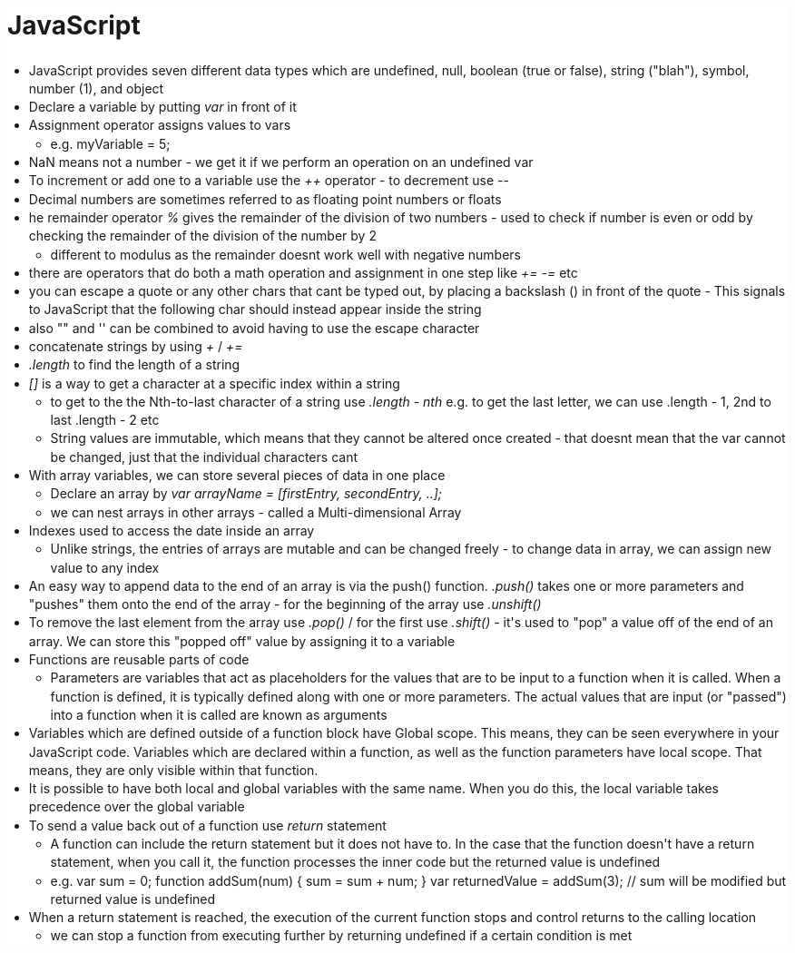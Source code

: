 

# JavaScript

  - JavaScript provides seven different data types which are undefined, null, boolean (true or false), string ("blah"), symbol, number (1), and object
  - Declare a variable by putting *var* in front of it
  - Assignment operator assigns values to vars
    - e.g. myVariable = 5;
  - NaN means not a number - we get it if we perform an operation on an undefined var
  - To increment or add one to a variable use the *++* operator - to decrement use *--*
  - Decimal numbers are sometimes referred to as floating point numbers or floats
  - he remainder operator *%* gives the remainder of the division of two numbers - used to check if  number is even or odd by checking the remainder of the division of the number by 2
    - different to modulus as the remainder doesnt work well with negative numbers
  - there are operators that do both a math operation and assignment in one step like *+=* *-=* etc
  -  you can escape a quote or any other chars that cant be typed out, by placing a backslash (\) in front of the quote - This signals to JavaScript that the following char should instead appear inside the string
  - also "" and '' can be combined to avoid having to use the escape character
  - concatenate strings by using *+* / *+=*
  - *.length* to find the length of a string
  - *[]* is a way to get a character at a specific index within a string
    - to get to the the Nth-to-last character of a string use *.length - nth* e.g. to get the last letter, we can use .length - 1, 2nd to last .length - 2 etc
    - String values are immutable, which means that they cannot be altered once created - that doesnt mean that the var cannot be changed, just that the individual characters cant
  - With array variables, we can store several pieces of data in one place
    - Declare an array by *var arrayName = [firstEntry, secondEntry, ..];*
    - we can nest arrays in other arrays - called a Multi-dimensional Array
  - Indexes used to access the date inside an array
    - Unlike strings, the entries of arrays are mutable and can be changed freely - to change data in array, we can assign new value to any index
  - An easy way to append data to the end of an array is via the push() function. *.push()* takes one or more parameters and "pushes" them onto the end of the array - for the beginning of the array use *.unshift()*
  - To remove the last element from the array use *.pop()* / for the first use *.shift()* - it's used to "pop" a value off of the end of an array. We can store this "popped off" value by assigning it to a variable
  - Functions are reusable parts of code
    - Parameters are variables that act as placeholders for the values that are to be input to a function when it is called. When a function is defined, it is typically defined along with one or more parameters. The actual values that are input (or "passed") into a function when it is called are known as arguments
  - Variables which are defined outside of a function block have Global scope. This means, they can be seen everywhere in your JavaScript code. Variables which are declared within a function, as well as the function parameters have local scope. That means, they are only visible within that function.
  - It is possible to have both local and global variables with the same name. When you do this, the local variable takes precedence over the global variable
  - To send a value back out of a function use *return* statement
    - A function can include the return statement but it does not have to. In the case that the function doesn't have a return statement, when you call it, the function processes the inner code but the returned value is undefined
    - e.g. var sum = 0;
            function addSum(num) {
                sum = sum + num;
              }
              var returnedValue = addSum(3); // sum will be modified but returned value is undefined
  - When a return statement is reached, the execution of the current function stops and control returns to the calling location
    - we can stop a function from executing further by returning undefined if a certain condition is met